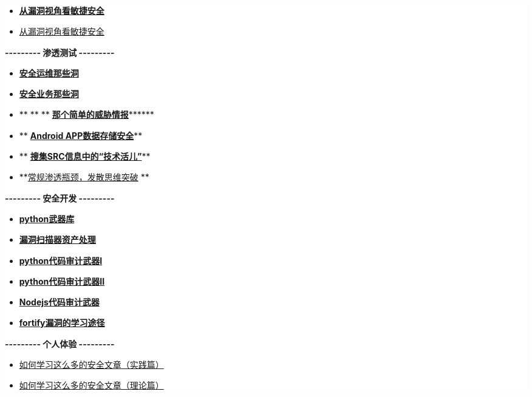   * [ **从漏洞视角看敏捷安全**](http://mp.weixin.qq.com/s?__biz=MzI3Njk2OTIzOQ==&mid=2247484466&idx=1&sn=5935aeeffe873a30be650cc7d616a5ca&chksm=eb6c264adc1baf5c21291c4c630f26eb4197aa7743dfdec308fa057d503c4c5f59d2ec7edbb7&scene=21#wechat_redirect)

  * [从漏洞视角看敏捷安全](http://mp.weixin.qq.com/s?__biz=MzI3Njk2OTIzOQ==&mid=2247484466&idx=1&sn=5935aeeffe873a30be650cc7d616a5ca&chksm=eb6c264adc1baf5c21291c4c630f26eb4197aa7743dfdec308fa057d503c4c5f59d2ec7edbb7&scene=21#wechat_redirect)  

  

 **\--------- 渗透测试   **\---------****

  *  **[安全运维那些洞](http://mp.weixin.qq.com/s?__biz=MzI3Njk2OTIzOQ==&mid=2247483749&idx=1&sn=73710fe7f3ef9a9783de10a9187217f5&scene=21#wechat_redirect)**

  *  **[安全业务那些洞](http://mp.weixin.qq.com/s?__biz=MzI3Njk2OTIzOQ==&mid=2247483773&idx=1&sn=956797ef94b1ebf3f70741bfa5c2b9e8&scene=21#wechat_redirect)**

  *  ** ** ** **[那个简单的威胁情报](http://mp.weixin.qq.com/s?__biz=MzI3Njk2OTIzOQ==&mid=2247484036&idx=1&sn=0141e122464f83f6f5a5a61b853c0617&scene=21#wechat_redirect)********

  *  ** **[Android APP数据存储安全](http://mp.weixin.qq.com/s?__biz=MzI3Njk2OTIzOQ==&mid=2247483673&idx=1&sn=e0898462a034c0f76c617596eada3310&scene=21#wechat_redirect)****

  *  ** **[搜集SRC信息中的“技术活儿”](https://mp.weixin.qq.com/s?__biz=MzI3Njk2OTIzOQ==&mid=2247483703&idx=1&sn=2c23835111153833d0155a00eda52073&scene=21#wechat_redirect)****

  *  **[常规渗透瓶颈，发散思维突破](http://mp.weixin.qq.com/s?__biz=MzI3Njk2OTIzOQ==&mid=2247483748&idx=1&sn=9fe56412b6358310745cd96f135dd9d5&scene=21#wechat_redirect)  **

  

 **\--------- 安全开发   **\---------****  

  *  **[python武器库](http://mp.weixin.qq.com/s?__biz=MzI3Njk2OTIzOQ==&mid=2247483984&idx=1&sn=f57367429a36d921768cadd080c508e2&scene=21#wechat_redirect)**

  *  **[漏洞扫描器资产处理](http://mp.weixin.qq.com/s?__biz=MzI3Njk2OTIzOQ==&mid=2247483994&idx=1&sn=6cbde2f23216500a1ad333b3a0e25a73&scene=21#wechat_redirect)**

  * [ **python代码审计武器I**](http://mp.weixin.qq.com/s?__biz=MzI3Njk2OTIzOQ==&mid=2247484025&idx=1&sn=a2a6b9ca9f939c2459f438a649399589&scene=21#wechat_redirect)

  * [ **python代码审计武器II**](https://mp.weixin.qq.com/s?__biz=MzI3Njk2OTIzOQ==&mid=2247484106&idx=1&sn=fa39b33b28c97ce7f504af3263461d48&scene=21#wechat_redirect)

  * [ **Nodejs代码审计武器**](https://mp.weixin.qq.com/s?__biz=MzI3Njk2OTIzOQ==&mid=2247484075&idx=1&sn=98b45084cb5635b880c0626a8dce0930&scene=21#wechat_redirect)

  *  **[fortify漏洞的学习途径](https://mp.weixin.qq.com/s?__biz=MzI3Njk2OTIzOQ==&mid=2247484172&idx=1&sn=ff6d592582656424dccb411a990c5aef&scene=21#wechat_redirect)**

  

 **\--------- 个人体验   **\---------****

  * [如何学习这么多的安全文章（实践篇）](http://mp.weixin.qq.com/s?__biz=MzI3Njk2OTIzOQ==&mid=2247484686&idx=1&sn=12bb6d99b3e127e33c523265fc4695d6&chksm=eb6c2776dc1bae60224437b199d0774ac64cf321774f44a4596370857af2ff7ce6b5935acfa4&scene=21#wechat_redirect)  

  * [如何学习这么多的安全文章（理论篇）](http://mp.weixin.qq.com/s?__biz=MzI3Njk2OTIzOQ==&mid=2247484635&idx=1&sn=aab8f0a3e93899323db37e19f98550d3&chksm=eb6c26a3dc1bafb5710d526486d64485329bdfd16499aa9f0d079a9105d0ddb6d18644be32fa&scene=21#wechat_redirect)
